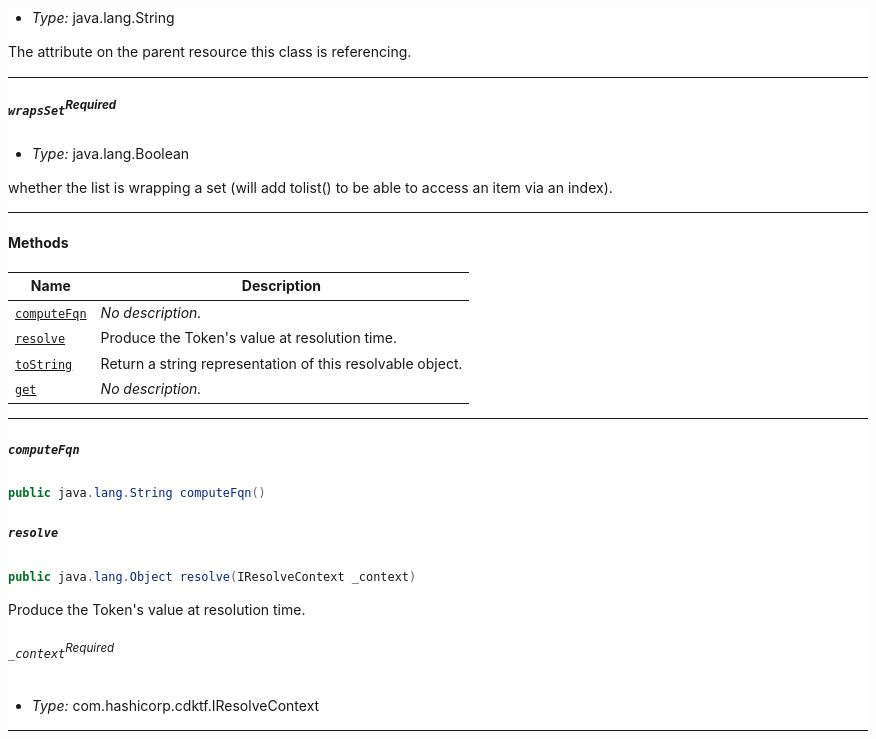 - *Type:* java.lang.String

The attribute on the parent resource this class is referencing.

---

##### `wrapsSet`<sup>Required</sup> <a name="wrapsSet" id="@cdktf/provider-hcp.dataHcpPackerImageIteration.DataHcpPackerImageIterationBuildsImagesList.Initializer.parameter.wrapsSet"></a>

- *Type:* java.lang.Boolean

whether the list is wrapping a set (will add tolist() to be able to access an item via an index).

---

#### Methods <a name="Methods" id="Methods"></a>

| **Name** | **Description** |
| --- | --- |
| <code><a href="#@cdktf/provider-hcp.dataHcpPackerImageIteration.DataHcpPackerImageIterationBuildsImagesList.computeFqn">computeFqn</a></code> | *No description.* |
| <code><a href="#@cdktf/provider-hcp.dataHcpPackerImageIteration.DataHcpPackerImageIterationBuildsImagesList.resolve">resolve</a></code> | Produce the Token's value at resolution time. |
| <code><a href="#@cdktf/provider-hcp.dataHcpPackerImageIteration.DataHcpPackerImageIterationBuildsImagesList.toString">toString</a></code> | Return a string representation of this resolvable object. |
| <code><a href="#@cdktf/provider-hcp.dataHcpPackerImageIteration.DataHcpPackerImageIterationBuildsImagesList.get">get</a></code> | *No description.* |

---

##### `computeFqn` <a name="computeFqn" id="@cdktf/provider-hcp.dataHcpPackerImageIteration.DataHcpPackerImageIterationBuildsImagesList.computeFqn"></a>

```java
public java.lang.String computeFqn()
```

##### `resolve` <a name="resolve" id="@cdktf/provider-hcp.dataHcpPackerImageIteration.DataHcpPackerImageIterationBuildsImagesList.resolve"></a>

```java
public java.lang.Object resolve(IResolveContext _context)
```

Produce the Token's value at resolution time.

###### `_context`<sup>Required</sup> <a name="_context" id="@cdktf/provider-hcp.dataHcpPackerImageIteration.DataHcpPackerImageIterationBuildsImagesList.resolve.parameter._context"></a>

- *Type:* com.hashicorp.cdktf.IResolveContext

---
